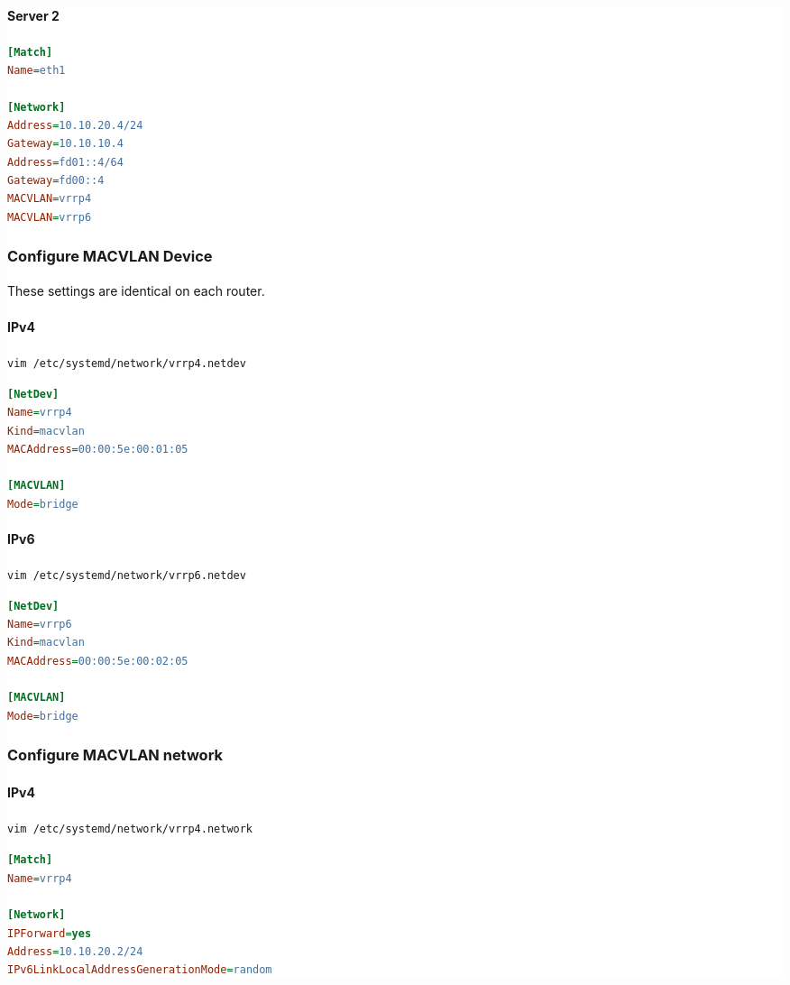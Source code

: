 #### Server 2

```ini
[Match]
Name=eth1

[Network]
Address=10.10.20.4/24
Gateway=10.10.10.4
Address=fd01::4/64
Gateway=fd00::4
MACVLAN=vrrp4
MACVLAN=vrrp6
```

### Configure MACVLAN Device
These settings are identical on each router.

#### IPv4

`vim /etc/systemd/network/vrrp4.netdev`

```ini
[NetDev]
Name=vrrp4
Kind=macvlan
MACAddress=00:00:5e:00:01:05

[MACVLAN]
Mode=bridge
```

#### IPv6

`vim /etc/systemd/network/vrrp6.netdev`

```ini
[NetDev]
Name=vrrp6
Kind=macvlan
MACAddress=00:00:5e:00:02:05

[MACVLAN]
Mode=bridge
```

### Configure MACVLAN network

#### IPv4

`vim /etc/systemd/network/vrrp4.network`

```ini
[Match]
Name=vrrp4

[Network]
IPForward=yes
Address=10.10.20.2/24
IPv6LinkLocalAddressGenerationMode=random
```
